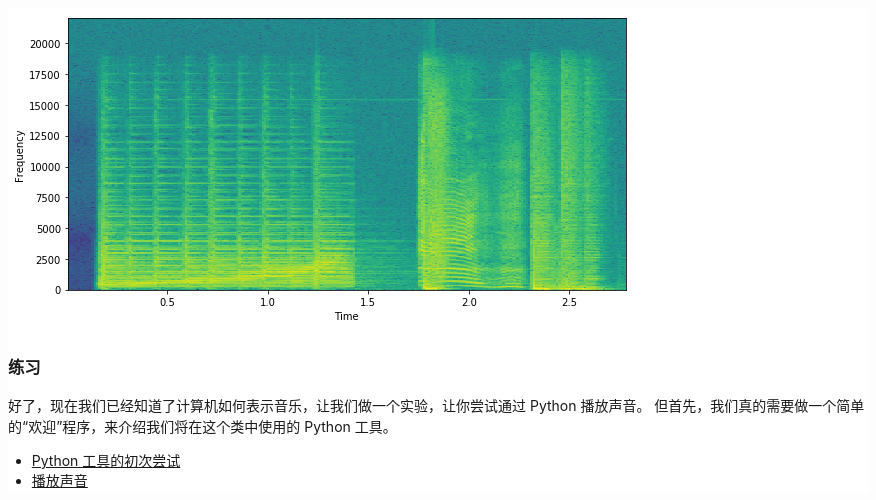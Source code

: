 
![png](img/1.1_sound_26_0.png)


### 练习

好了，现在我们已经知道了计算机如何表示音乐，让我们做一个实验，让你尝试通过 Python 播放声音。 但首先，我们真的需要做一个简单的“欢迎”程序，来介绍我们将在这个类中使用的 Python 工具。

* [Python 工具的初次尝试](../labs/hello.md)
* [播放声音](../labs/sound.md)

